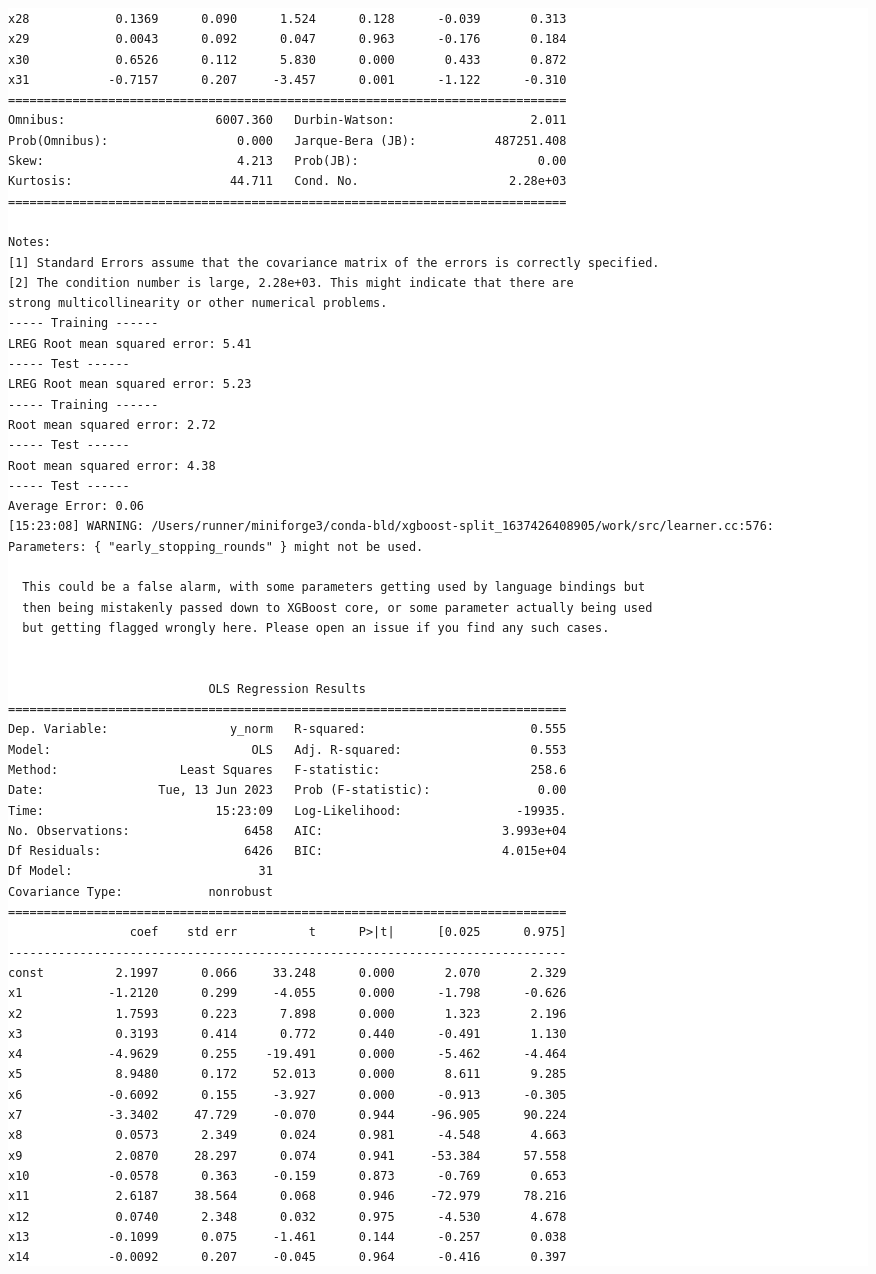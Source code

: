    x28            0.1369      0.090      1.524      0.128      -0.039       0.313
    x29            0.0043      0.092      0.047      0.963      -0.176       0.184
    x30            0.6526      0.112      5.830      0.000       0.433       0.872
    x31           -0.7157      0.207     -3.457      0.001      -1.122      -0.310
    ==============================================================================
    Omnibus:                     6007.360   Durbin-Watson:                   2.011
    Prob(Omnibus):                  0.000   Jarque-Bera (JB):           487251.408
    Skew:                           4.213   Prob(JB):                         0.00
    Kurtosis:                      44.711   Cond. No.                     2.28e+03
    ==============================================================================
    
    Notes:
    [1] Standard Errors assume that the covariance matrix of the errors is correctly specified.
    [2] The condition number is large, 2.28e+03. This might indicate that there are
    strong multicollinearity or other numerical problems.
    ----- Training ------
    LREG Root mean squared error: 5.41
    ----- Test ------
    LREG Root mean squared error: 5.23
    ----- Training ------
    Root mean squared error: 2.72
    ----- Test ------
    Root mean squared error: 4.38
    ----- Test ------
    Average Error: 0.06
    [15:23:08] WARNING: /Users/runner/miniforge3/conda-bld/xgboost-split_1637426408905/work/src/learner.cc:576: 
    Parameters: { "early_stopping_rounds" } might not be used.
    
      This could be a false alarm, with some parameters getting used by language bindings but
      then being mistakenly passed down to XGBoost core, or some parameter actually being used
      but getting flagged wrongly here. Please open an issue if you find any such cases.
    
    
                                OLS Regression Results                            
    ==============================================================================
    Dep. Variable:                 y_norm   R-squared:                       0.555
    Model:                            OLS   Adj. R-squared:                  0.553
    Method:                 Least Squares   F-statistic:                     258.6
    Date:                Tue, 13 Jun 2023   Prob (F-statistic):               0.00
    Time:                        15:23:09   Log-Likelihood:                -19935.
    No. Observations:                6458   AIC:                         3.993e+04
    Df Residuals:                    6426   BIC:                         4.015e+04
    Df Model:                          31                                         
    Covariance Type:            nonrobust                                         
    ==============================================================================
                     coef    std err          t      P>|t|      [0.025      0.975]
    ------------------------------------------------------------------------------
    const          2.1997      0.066     33.248      0.000       2.070       2.329
    x1            -1.2120      0.299     -4.055      0.000      -1.798      -0.626
    x2             1.7593      0.223      7.898      0.000       1.323       2.196
    x3             0.3193      0.414      0.772      0.440      -0.491       1.130
    x4            -4.9629      0.255    -19.491      0.000      -5.462      -4.464
    x5             8.9480      0.172     52.013      0.000       8.611       9.285
    x6            -0.6092      0.155     -3.927      0.000      -0.913      -0.305
    x7            -3.3402     47.729     -0.070      0.944     -96.905      90.224
    x8             0.0573      2.349      0.024      0.981      -4.548       4.663
    x9             2.0870     28.297      0.074      0.941     -53.384      57.558
    x10           -0.0578      0.363     -0.159      0.873      -0.769       0.653
    x11            2.6187     38.564      0.068      0.946     -72.979      78.216
    x12            0.0740      2.348      0.032      0.975      -4.530       4.678
    x13           -0.1099      0.075     -1.461      0.144      -0.257       0.038
    x14           -0.0092      0.207     -0.045      0.964      -0.416       0.397
